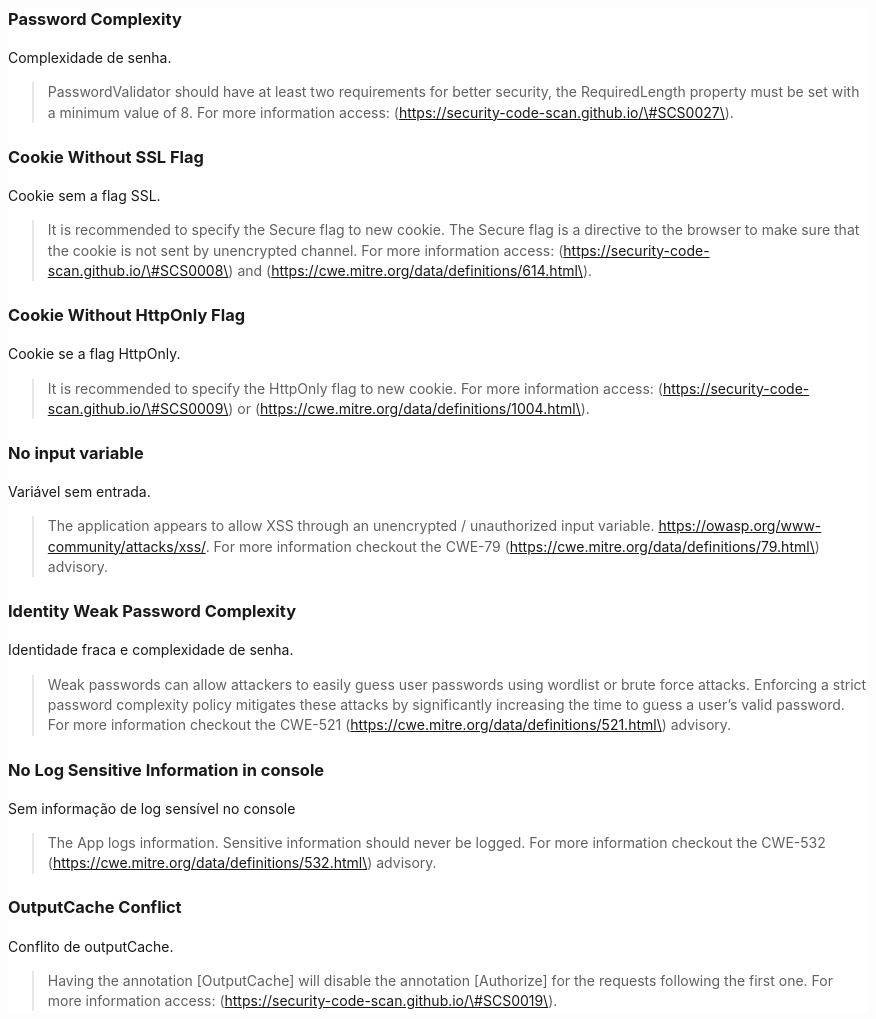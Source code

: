 ### Password Complexity

Complexidade de senha. 

> PasswordValidator should have at least two requirements for better security, the RequiredLength property must be set with a minimum value of 8. For more information access: \(https://security-code-scan.github.io/\#SCS0027\).

### Cookie Without SSL Flag

Cookie sem a flag SSL. 

> It is recommended to specify the Secure flag to new cookie. The Secure flag is a directive to the browser to make sure that the cookie is not sent by unencrypted channel. For more information access: \(https://security-code-scan.github.io/\#SCS0008\) and \(https://cwe.mitre.org/data/definitions/614.html\).

### Cookie Without HttpOnly Flag

Cookie se a flag HttpOnly. 

> It is recommended to specify the HttpOnly flag to new cookie. For more information access: \(https://security-code-scan.github.io/\#SCS0009\) or \(https://cwe.mitre.org/data/definitions/1004.html\).

### No input variable

Variável sem entrada. 

> The application appears to allow XSS through an unencrypted / unauthorized input variable. https://owasp.org/www-community/attacks/xss/. For more information checkout the CWE-79 \(https://cwe.mitre.org/data/definitions/79.html\) advisory.

### Identity Weak Password Complexity

Identidade fraca e complexidade de senha. 

> Weak passwords can allow attackers to easily guess user passwords using wordlist or brute force attacks. Enforcing a strict password complexity policy mitigates these attacks by significantly increasing the time to guess a user’s valid password. For more information checkout the CWE-521 \(https://cwe.mitre.org/data/definitions/521.html\) advisory.

### **No Log Sensitive Information in console**

Sem informação de log sensível  no console 

> The App logs information. Sensitive information should never be logged. For more information checkout the CWE-532 \(https://cwe.mitre.org/data/definitions/532.html\) advisory.

### OutputCache Conflict

Conflito de outputCache. 

> Having the annotation \[OutputCache\] will disable the annotation \[Authorize\] for the requests following the first one. For more information access: \(https://security-code-scan.github.io/\#SCS0019\).
